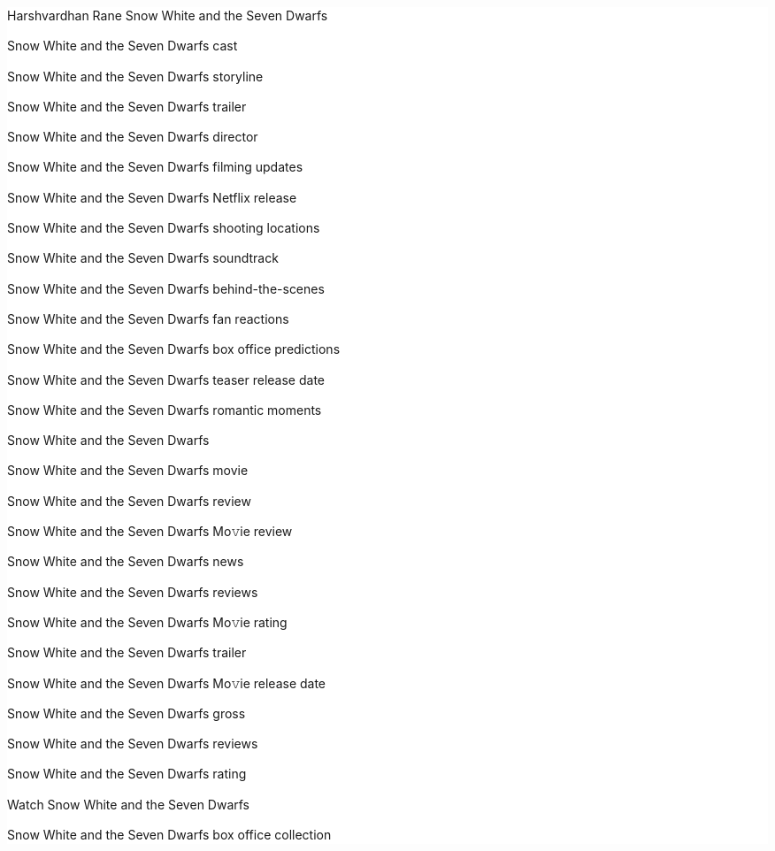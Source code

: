 Harshvardhan Rane Snow White and the Seven Dwarfs

Snow White and the Seven Dwarfs cast

Snow White and the Seven Dwarfs storyline

Snow White and the Seven Dwarfs trailer

Snow White and the Seven Dwarfs director

Snow White and the Seven Dwarfs filming updates

Snow White and the Seven Dwarfs Netflix release

Snow White and the Seven Dwarfs shooting locations

Snow White and the Seven Dwarfs soundtrack

Snow White and the Seven Dwarfs behind-the-scenes

Snow White and the Seven Dwarfs fan reactions

Snow White and the Seven Dwarfs box office predictions

Snow White and the Seven Dwarfs teaser release date

Snow White and the Seven Dwarfs romantic moments

Snow White and the Seven Dwarfs

Snow White and the Seven Dwarfs movie

Snow White and the Seven Dwarfs review

Snow White and the Seven Dwarfs Mo𝚟ie review

Snow White and the Seven Dwarfs news

Snow White and the Seven Dwarfs reviews

Snow White and the Seven Dwarfs Mo𝚟ie rating

Snow White and the Seven Dwarfs trailer

Snow White and the Seven Dwarfs Mo𝚟ie release date

Snow White and the Seven Dwarfs gross

Snow White and the Seven Dwarfs reviews

Snow White and the Seven Dwarfs rating

Watch Snow White and the Seven Dwarfs

Snow White and the Seven Dwarfs box office collection
